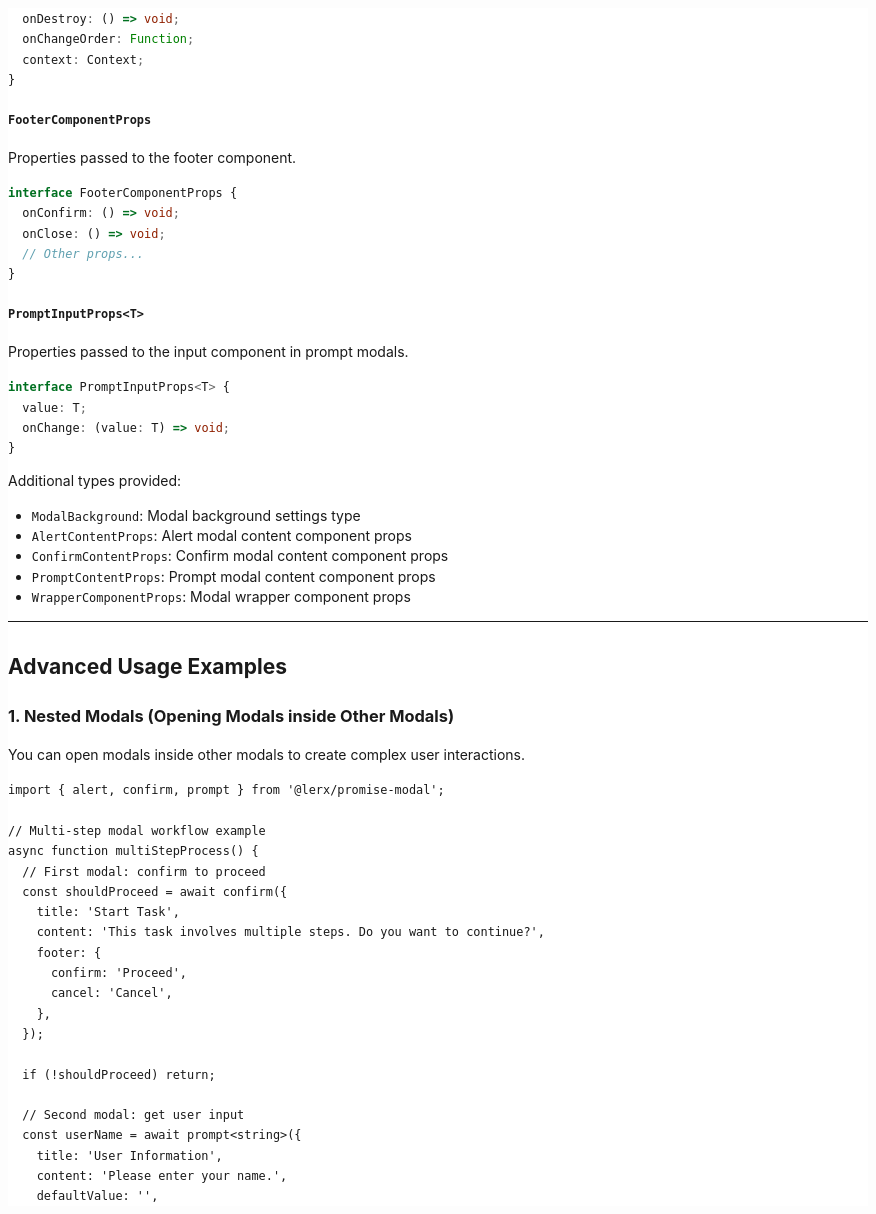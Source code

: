 ```typescript
  onDestroy: () => void;
  onChangeOrder: Function;
  context: Context;
}
```

#### `FooterComponentProps`

Properties passed to the footer component.

```typescript
interface FooterComponentProps {
  onConfirm: () => void;
  onClose: () => void;
  // Other props...
}
```

#### `PromptInputProps<T>`

Properties passed to the input component in prompt modals.

```typescript
interface PromptInputProps<T> {
  value: T;
  onChange: (value: T) => void;
}
```

Additional types provided:

- `ModalBackground`: Modal background settings type
- `AlertContentProps`: Alert modal content component props
- `ConfirmContentProps`: Confirm modal content component props
- `PromptContentProps`: Prompt modal content component props
- `WrapperComponentProps`: Modal wrapper component props

---

## Advanced Usage Examples

### 1. Nested Modals (Opening Modals inside Other Modals)

You can open modals inside other modals to create complex user interactions.

```tsx
import { alert, confirm, prompt } from '@lerx/promise-modal';

// Multi-step modal workflow example
async function multiStepProcess() {
  // First modal: confirm to proceed
  const shouldProceed = await confirm({
    title: 'Start Task',
    content: 'This task involves multiple steps. Do you want to continue?',
    footer: {
      confirm: 'Proceed',
      cancel: 'Cancel',
    },
  });

  if (!shouldProceed) return;

  // Second modal: get user input
  const userName = await prompt<string>({
    title: 'User Information',
    content: 'Please enter your name.',
    defaultValue: '',
```